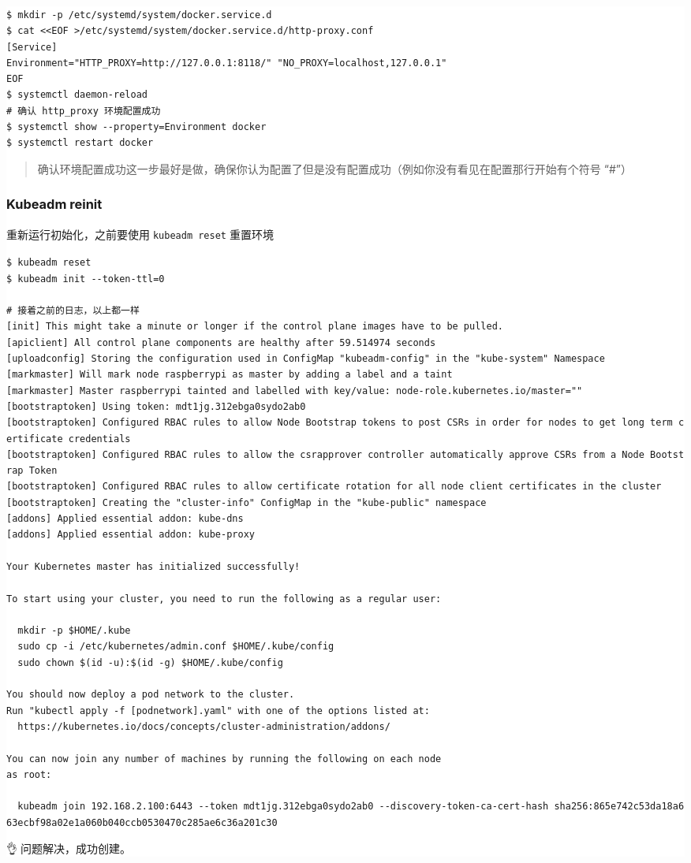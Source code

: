 ```
$ mkdir -p /etc/systemd/system/docker.service.d
$ cat <<EOF >/etc/systemd/system/docker.service.d/http-proxy.conf
[Service]
Environment="HTTP_PROXY=http://127.0.0.1:8118/" "NO_PROXY=localhost,127.0.0.1"
EOF
$ systemctl daemon-reload
# 确认 http_proxy 环境配置成功
$ systemctl show --property=Environment docker
$ systemctl restart docker
```

> 确认环境配置成功这一步最好是做，确保你认为配置了但是没有配置成功（例如你没有看见在配置那行开始有个符号 “#”）

### Kubeadm reinit
重新运行初始化，之前要使用 `kubeadm reset` 重置环境
```
$ kubeadm reset
$ kubeadm init --token-ttl=0

# 接着之前的日志，以上都一样
[init] This might take a minute or longer if the control plane images have to be pulled.
[apiclient] All control plane components are healthy after 59.514974 seconds
[uploadconfig] Storing the configuration used in ConfigMap "kubeadm-config" in the "kube-system" Namespace
[markmaster] Will mark node raspberrypi as master by adding a label and a taint
[markmaster] Master raspberrypi tainted and labelled with key/value: node-role.kubernetes.io/master=""
[bootstraptoken] Using token: mdt1jg.312ebga0sydo2ab0
[bootstraptoken] Configured RBAC rules to allow Node Bootstrap tokens to post CSRs in order for nodes to get long term certificate credentials
[bootstraptoken] Configured RBAC rules to allow the csrapprover controller automatically approve CSRs from a Node Bootstrap Token
[bootstraptoken] Configured RBAC rules to allow certificate rotation for all node client certificates in the cluster
[bootstraptoken] Creating the "cluster-info" ConfigMap in the "kube-public" namespace
[addons] Applied essential addon: kube-dns
[addons] Applied essential addon: kube-proxy

Your Kubernetes master has initialized successfully!

To start using your cluster, you need to run the following as a regular user:

  mkdir -p $HOME/.kube
  sudo cp -i /etc/kubernetes/admin.conf $HOME/.kube/config
  sudo chown $(id -u):$(id -g) $HOME/.kube/config

You should now deploy a pod network to the cluster.
Run "kubectl apply -f [podnetwork].yaml" with one of the options listed at:
  https://kubernetes.io/docs/concepts/cluster-administration/addons/

You can now join any number of machines by running the following on each node
as root:

  kubeadm join 192.168.2.100:6443 --token mdt1jg.312ebga0sydo2ab0 --discovery-token-ca-cert-hash sha256:865e742c53da18a663ecbf98a02e1a060b040ccb0530470c285ae6c36a201c30

```
👌 问题解决，成功创建。
